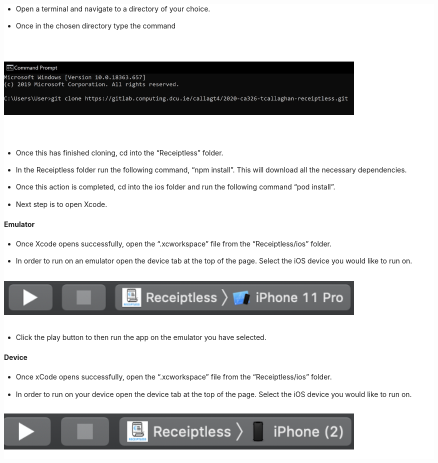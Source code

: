 -   Open a terminal and navigate to a directory of your choice.
    
-   Once in the chosen directory type the command 

<img src="./images/cmdstep1.jpg" width="700" height="200" />
    

  


  

-   Once this has finished cloning, cd into the “Receiptless” folder.
    
-   In the Receiptless folder run the following command, “npm install”. This will download all the necessary dependencies.
    
-   Once this action is completed, cd into the ios folder and run the following command “pod install”.
    
-   Next step is to open Xcode.
    

  

#### Emulator

-   Once Xcode opens successfully, open the “.xcworkspace” file from the “Receiptless/ios” folder.
    
-   In order to run on an emulator open the device tab at the top of the page. Select the iOS device you would like to run on.
    

  

<img src="./images/emulator1.png" width="700" height="100" />

  

-   Click the play button to then run the app on the emulator you have selected.
    

  

#### Device

-   Once xCode opens successfully, open the “.xcworkspace” file from the “Receiptless/ios” folder.
    
-   In order to run on your device open the device tab at the top of the page. Select the iOS device you would like to run on.
    

  

<img src="./images/device1.png" width="700" height="100" />
